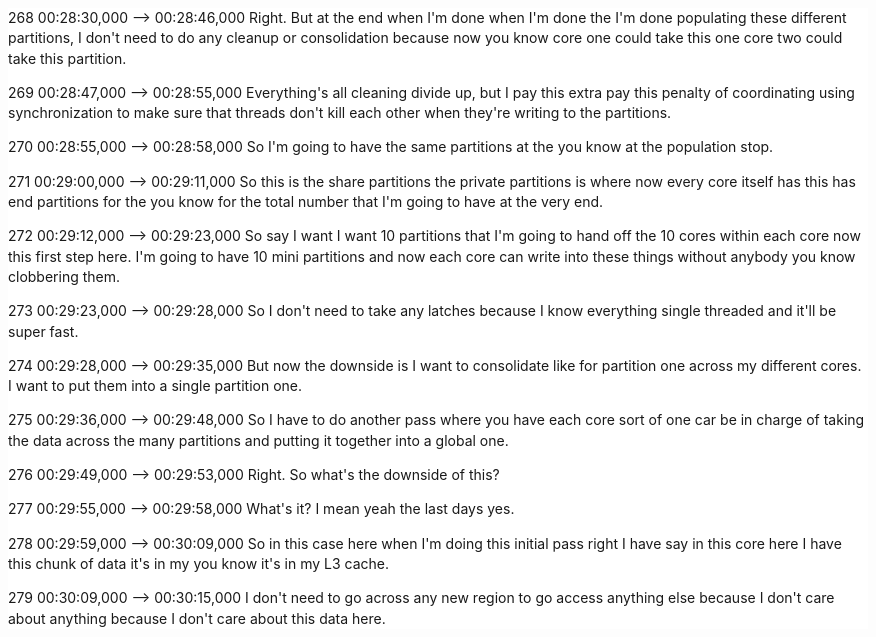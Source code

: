 268
00:28:30,000 --> 00:28:46,000
Right. But at the end when I'm done when I'm done the I'm done populating these different partitions, I don't need to do any cleanup or consolidation because now you know core one could take this one core two could take this partition.

269
00:28:47,000 --> 00:28:55,000
Everything's all cleaning divide up, but I pay this extra pay this penalty of coordinating using synchronization to make sure that threads don't kill each other when they're writing to the partitions.

270
00:28:55,000 --> 00:28:58,000
So I'm going to have the same partitions at the you know at the population stop.

271
00:29:00,000 --> 00:29:11,000
So this is the share partitions the private partitions is where now every core itself has this has end partitions for the you know for the total number that I'm going to have at the very end.

272
00:29:12,000 --> 00:29:23,000
So say I want I want 10 partitions that I'm going to hand off the 10 cores within each core now this first step here. I'm going to have 10 mini partitions and now each core can write into these things without anybody you know clobbering them.

273
00:29:23,000 --> 00:29:28,000
So I don't need to take any latches because I know everything single threaded and it'll be super fast.

274
00:29:28,000 --> 00:29:35,000
But now the downside is I want to consolidate like for partition one across my different cores. I want to put them into a single partition one.

275
00:29:36,000 --> 00:29:48,000
So I have to do another pass where you have each core sort of one car be in charge of taking the data across the many partitions and putting it together into a global one.

276
00:29:49,000 --> 00:29:53,000
Right. So what's the downside of this?

277
00:29:55,000 --> 00:29:58,000
What's it? I mean yeah the last days yes.

278
00:29:59,000 --> 00:30:09,000
So in this case here when I'm doing this initial pass right I have say in this core here I have this chunk of data it's in my you know it's in my L3 cache.

279
00:30:09,000 --> 00:30:15,000
I don't need to go across any new region to go access anything else because I don't care about anything because I don't care about this data here.
